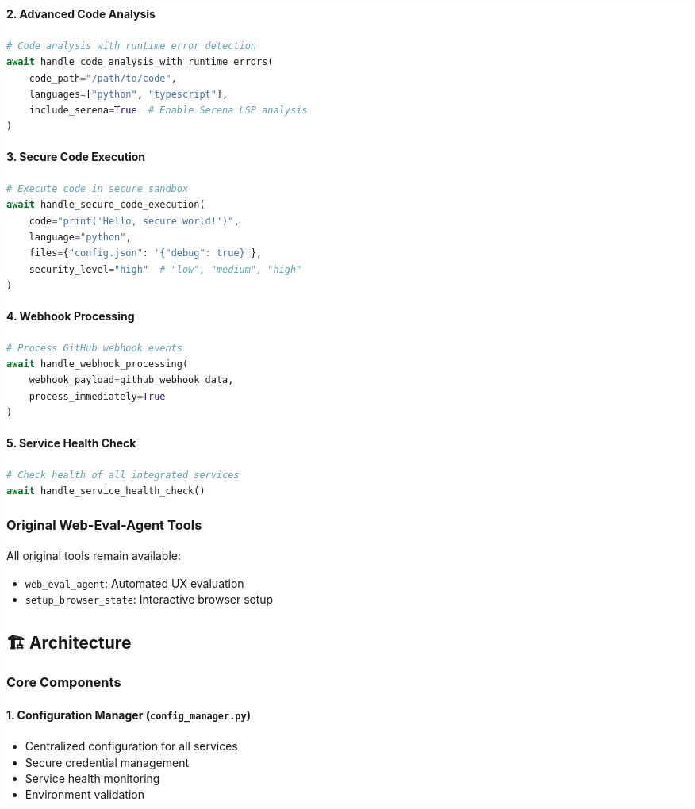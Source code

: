 #### 2. Advanced Code Analysis
```python
# Code analysis with runtime error detection
await handle_code_analysis_with_runtime_errors(
    code_path="/path/to/code",
    languages=["python", "typescript"],
    include_serena=True  # Enable Serena LSP analysis
)
```

#### 3. Secure Code Execution
```python
# Execute code in secure sandbox
await handle_secure_code_execution(
    code="print('Hello, secure world!')",
    language="python",
    files={"config.json": '{"debug": true}'},
    security_level="high"  # "low", "medium", "high"
)
```

#### 4. Webhook Processing
```python
# Process GitHub webhook events
await handle_webhook_processing(
    webhook_payload=github_webhook_data,
    process_immediately=True
)
```

#### 5. Service Health Check
```python
# Check health of all integrated services
await handle_service_health_check()
```

### Original Web-Eval-Agent Tools

All original tools remain available:
- `web_eval_agent`: Automated UX evaluation
- `setup_browser_state`: Interactive browser setup

## 🏗️ Architecture

### Core Components

#### 1. Configuration Manager (`config_manager.py`)
- Centralized configuration for all services
- Secure credential management
- Service health monitoring
- Environment validation
